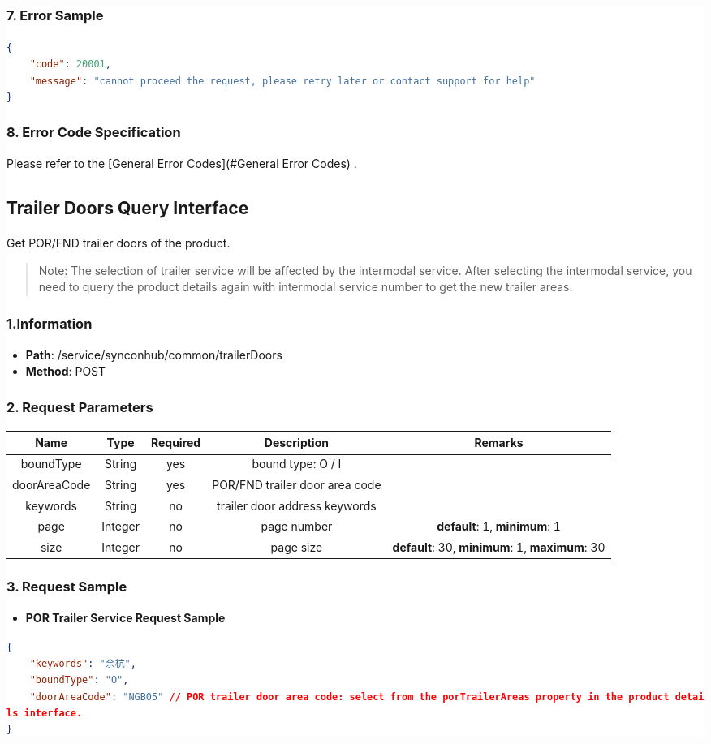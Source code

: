 ### 7. Error Sample

```json
{
    "code": 20001,
    "message": "cannot proceed the request, please retry later or contact support for help"
}
```

### 8. Error Code Specification

Please refer to the [General Error Codes](#General Error Codes) .



## Trailer Doors Query Interface

Get POR/FND trailer doors of the product.

> Note: The selection of trailer service will be affected by the intermodal service. After selecting the intermodal service, you need to query the product details again with intermodal service number to get the new trailer areas.

### 1.Information

* **Path**: /service/synconhub/common/trailerDoors
* **Method**: POST

### 2. Request Parameters

|     Name     | **Type** | Required |          Description           |                     Remarks                      |
| :----------: | :------: | :------: | :----------------------------: | :----------------------------------------------: |
|  boundType   |  String  |   yes    |       bound type: O / I        |                                                  |
| doorAreaCode |  String  |   yes    | POR/FND trailer door area code |                                                  |
|   keywords   |  String  |    no    | trailer door address keywords  |                                                  |
|     page     | Integer  |    no    |          page number           |          **default**: 1, **minimum**: 1          |
|     size     | Integer  |    no    |           page size            | **default**: 30, **minimum**: 1, **maximum**: 30 |

### 3. Request Sample

* **POR Trailer Service Request Sample**

```json
{
	"keywords": "余杭",
	"boundType": "O",
	"doorAreaCode": "NGB05"	// POR trailer door area code: select from the porTrailerAreas property in the product details interface.
}
```

